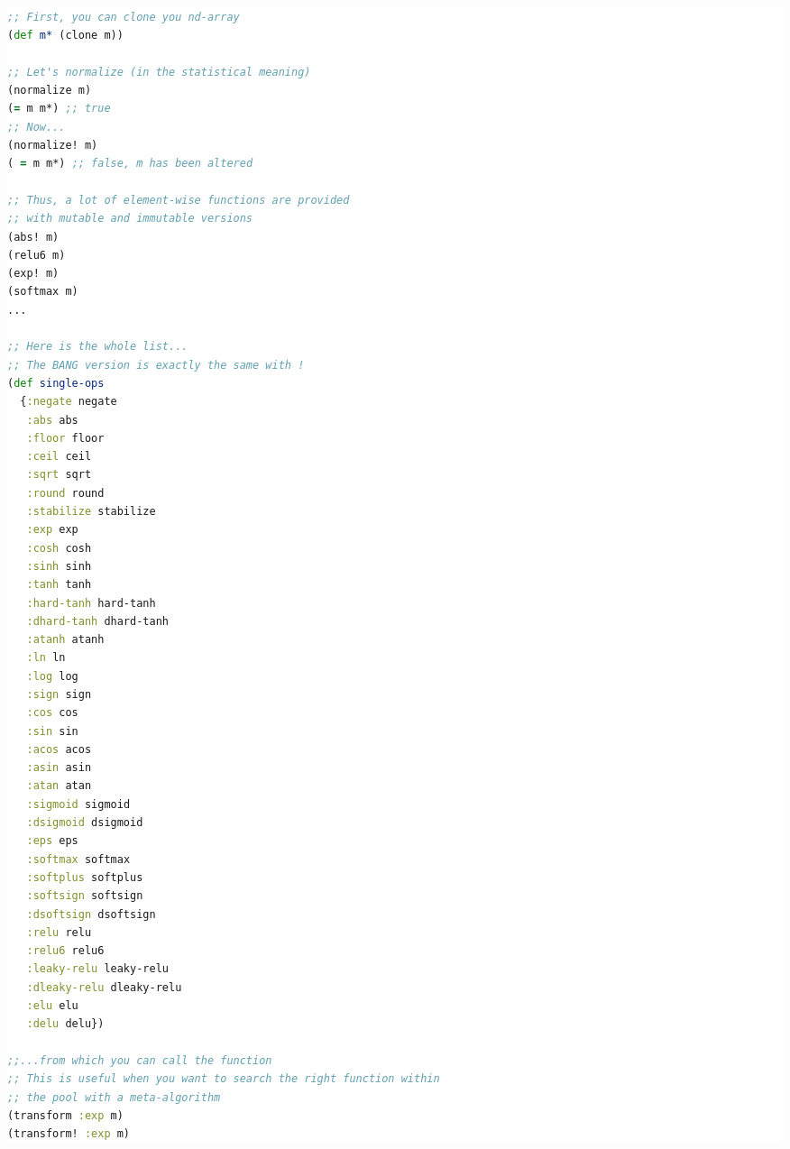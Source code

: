```clojure
;; First, you can clone you nd-array
(def m* (clone m))

;; Let's normalize (in the statistical meaning)
(normalize m)
(= m m*) ;; true
;; Now...
(normalize! m)
( = m m*) ;; false, m has been altered

;; Thus, a lot of element-wise functions are provided
;; with mutable and immutable versions
(abs! m)
(relu6 m)
(exp! m)
(softmax m)
...

;; Here is the whole list...
;; The BANG version is exactly the same with !
(def single-ops
  {:negate negate
   :abs abs
   :floor floor
   :ceil ceil
   :sqrt sqrt
   :round round
   :stabilize stabilize
   :exp exp
   :cosh cosh
   :sinh sinh
   :tanh tanh
   :hard-tanh hard-tanh
   :dhard-tanh dhard-tanh
   :atanh atanh
   :ln ln
   :log log
   :sign sign
   :cos cos
   :sin sin
   :acos acos
   :asin asin
   :atan atan
   :sigmoid sigmoid
   :dsigmoid dsigmoid
   :eps eps
   :softmax softmax
   :softplus softplus
   :softsign softsign
   :dsoftsign dsoftsign
   :relu relu
   :relu6 relu6
   :leaky-relu leaky-relu
   :dleaky-relu dleaky-relu
   :elu elu
   :delu delu})

;;...from which you can call the function
;; This is useful when you want to search the right function within
;; the pool with a meta-algorithm
(transform :exp m)
(transform! :exp m)

```